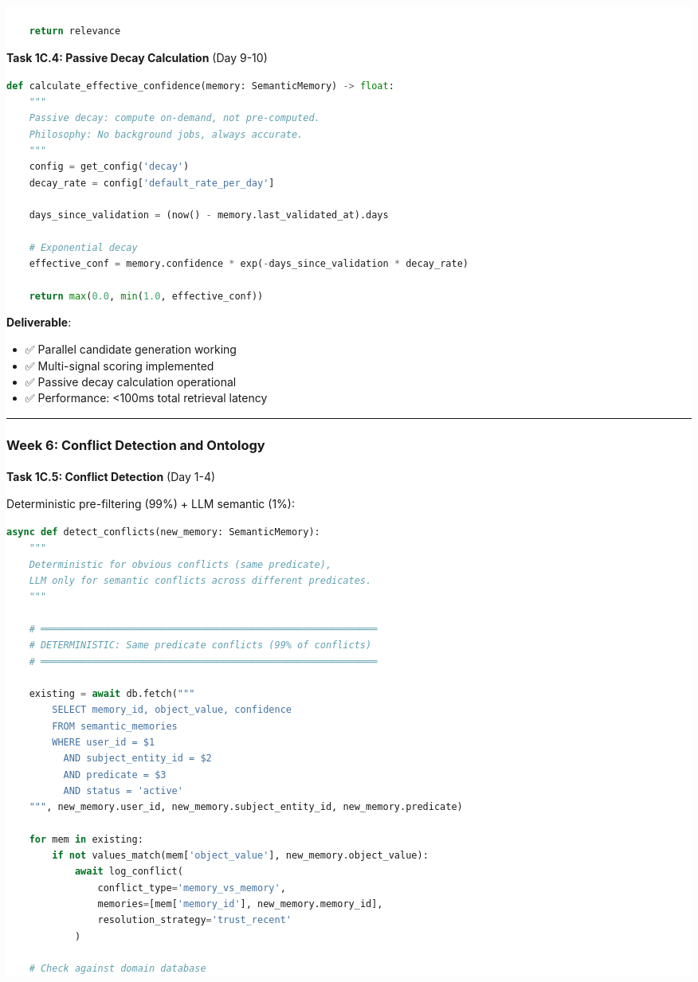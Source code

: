 ```python

    return relevance
```

**Task 1C.4: Passive Decay Calculation** (Day 9-10)

```python
def calculate_effective_confidence(memory: SemanticMemory) -> float:
    """
    Passive decay: compute on-demand, not pre-computed.
    Philosophy: No background jobs, always accurate.
    """
    config = get_config('decay')
    decay_rate = config['default_rate_per_day']

    days_since_validation = (now() - memory.last_validated_at).days

    # Exponential decay
    effective_conf = memory.confidence * exp(-days_since_validation * decay_rate)

    return max(0.0, min(1.0, effective_conf))
```

**Deliverable**:
- ✅ Parallel candidate generation working
- ✅ Multi-signal scoring implemented
- ✅ Passive decay calculation operational
- ✅ Performance: <100ms total retrieval latency

---

### Week 6: Conflict Detection and Ontology

**Task 1C.5: Conflict Detection** (Day 1-4)

Deterministic pre-filtering (99%) + LLM semantic (1%):

```python
async def detect_conflicts(new_memory: SemanticMemory):
    """
    Deterministic for obvious conflicts (same predicate),
    LLM only for semantic conflicts across different predicates.
    """

    # ═══════════════════════════════════════════════════════════
    # DETERMINISTIC: Same predicate conflicts (99% of conflicts)
    # ═══════════════════════════════════════════════════════════

    existing = await db.fetch("""
        SELECT memory_id, object_value, confidence
        FROM semantic_memories
        WHERE user_id = $1
          AND subject_entity_id = $2
          AND predicate = $3
          AND status = 'active'
    """, new_memory.user_id, new_memory.subject_entity_id, new_memory.predicate)

    for mem in existing:
        if not values_match(mem['object_value'], new_memory.object_value):
            await log_conflict(
                conflict_type='memory_vs_memory',
                memories=[mem['memory_id'], new_memory.memory_id],
                resolution_strategy='trust_recent'
            )

    # Check against domain database
```
